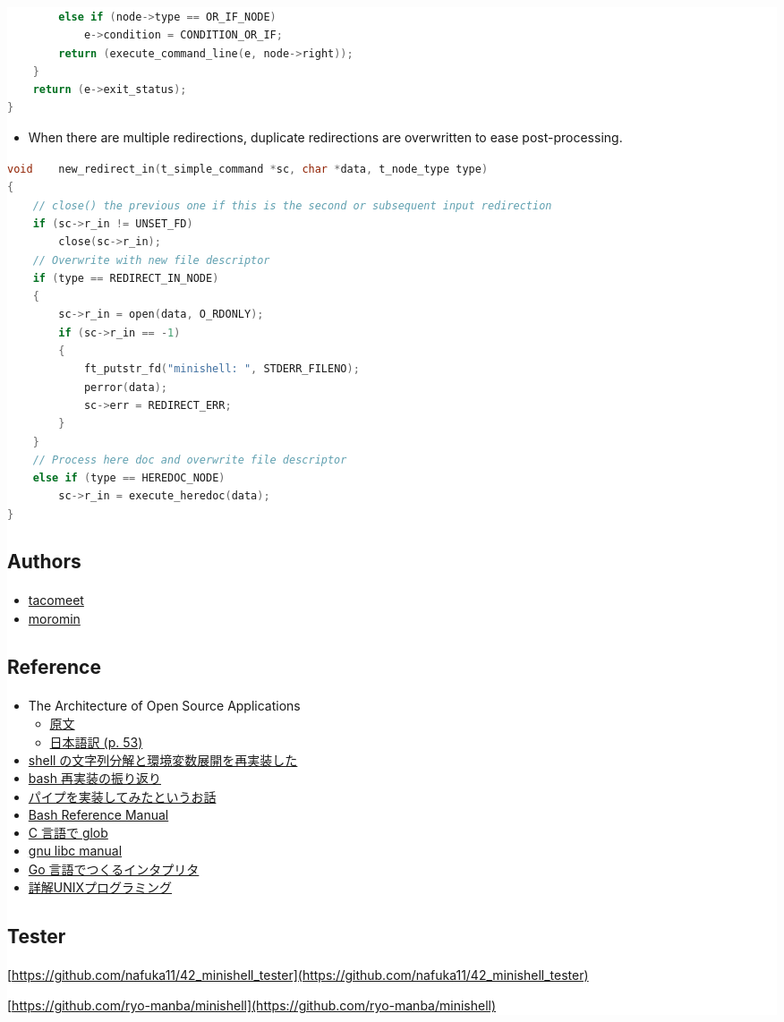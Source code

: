 ```c
		else if (node->type == OR_IF_NODE)
			e->condition = CONDITION_OR_IF;
		return (execute_command_line(e, node->right));
	}
	return (e->exit_status);
}
```

- When there are multiple redirections, duplicate redirections are overwritten to ease post-processing.

```c
void	new_redirect_in(t_simple_command *sc, char *data, t_node_type type)
{
	// close() the previous one if this is the second or subsequent input redirection
	if (sc->r_in != UNSET_FD)
		close(sc->r_in);
	// Overwrite with new file descriptor
	if (type == REDIRECT_IN_NODE)
	{
		sc->r_in = open(data, O_RDONLY);
		if (sc->r_in == -1)
		{
			ft_putstr_fd("minishell: ", STDERR_FILENO);
			perror(data);
			sc->err = REDIRECT_ERR;
		}
	}
	// Process here doc and overwrite file descriptor
	else if (type == HEREDOC_NODE)
		sc->r_in = execute_heredoc(data);
}
```

## Authors

- [tacomeet](https://github.com/tacomeet)
- [moromin](https://github.com/moromin)

## Reference

- The Architecture of Open Source Applications
  - [原文](https://www.aosabook.org/en/bash.html)
  - [日本語訳 (p. 53)](https://m-takagi.github.io/aosa-ja/aosa.pdf)
- [shell の文字列分解と環境変数展開を再実装した](https://qiita.com/ToYeah0102/items/4c980440ed790d110a7f)
- [bash 再実装の振り返り](https://nafuka.hatenablog.com/entry/2021/03/29/194200)
- [パイプを実装してみたというお話](https://rakiyama0229.hatenablog.jp/entry/2021/07/29/135959)
- [Bash Reference Manual](https://www.gnu.org/software/bash/manual/html_node/index.html)
- [C 言語で glob](https://qiita.com/sassy_watson/items/03c16bd03b56e5579477)
- [gnu libc manual](https://www.gnu.org/software/libc/manual/html_node/Freeing-after-Malloc.html)
- [Go 言語でつくるインタプリタ](https://www.oreilly.co.jp/books/9784873118222/)
- [詳解UNIXプログラミング](https://www.amazon.co.jp/dp/B00KRB9U8K/ref=dp-kindle-redirect?_encoding=UTF8&btkr=1)

## Tester

[https://github.com/nafuka11/42_minishell_tester](https://github.com/nafuka11/42_minishell_tester)

[https://github.com/ryo-manba/minishell](https://github.com/ryo-manba/minishell)
